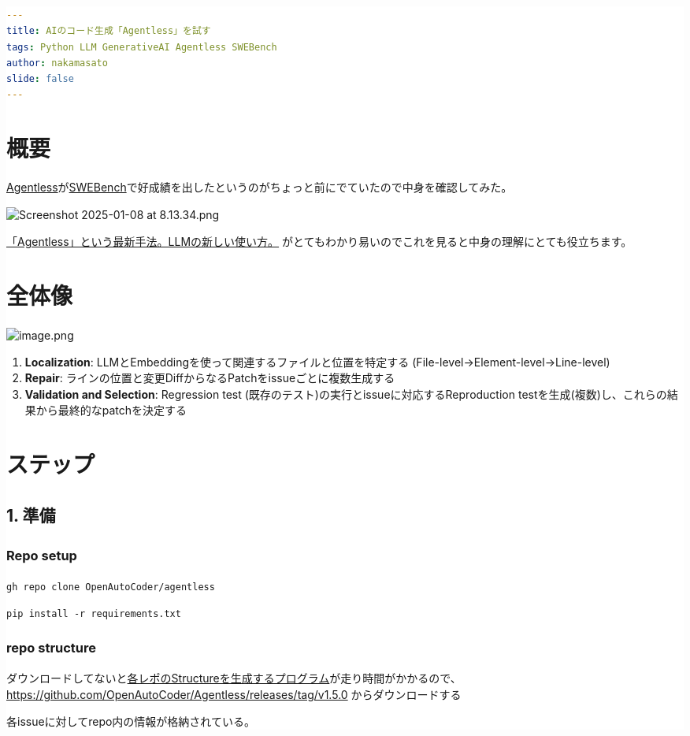 ```yaml
---
title: AIのコード生成「Agentless」を試す
tags: Python LLM GenerativeAI Agentless SWEBench
author: nakamasato
slide: false
---
```

# 概要

[Agentless](https://github.com/OpenAutoCoder/Agentless/blob/main/README_swebench.md)が[SWEBench](https://www.swebench.com/)で好成績を出したというのがちょっと前にでていたので中身を確認してみた。

![Screenshot 2025-01-08 at 8.13.34.png](https://qiita-image-store.s3.ap-northeast-1.amazonaws.com/0/7059/4eb3c456-5f25-8d38-0d21-e4507101ae49.png)

[「Agentless」という最新手法。LLMの新しい使い方。](https://zenn.dev/knowledgesense/articles/73df428cfec29b) がとてもわかり易いのでこれを見ると中身の理解にとても役立ちます。

# 全体像

![image.png](https://qiita-image-store.s3.ap-northeast-1.amazonaws.com/0/7059/57a6700e-f68c-239b-d766-a8299db85615.png)


1. **Localization**: LLMとEmbeddingを使って関連するファイルと位置を特定する (File-level→Element-level→Line-level)
1. **Repair**: ラインの位置と変更DiffからなるPatchをissueごとに複数生成する
1. **Validation and Selection**: Regression test (既存のテスト)の実行とissueに対応するReproduction testを生成(複数)し、これらの結果から最終的なpatchを決定する


# ステップ

## 1. 準備

### Repo setup

```
gh repo clone OpenAutoCoder/agentless
```

```
pip install -r requirements.txt
```

### repo structure

ダウンロードしてないと[各レポのStructureを生成するプログラム](https://github.com/OpenAutoCoder/Agentless/blob/5ce5888b9f149beaace393957a55ea8ee46c9f71/agentless/util/preprocess_data.py#L651-L663)が走り時間がかかるので、https://github.com/OpenAutoCoder/Agentless/releases/tag/v1.5.0 からダウンロードする

各issueに対してrepo内の情報が格納されている。
